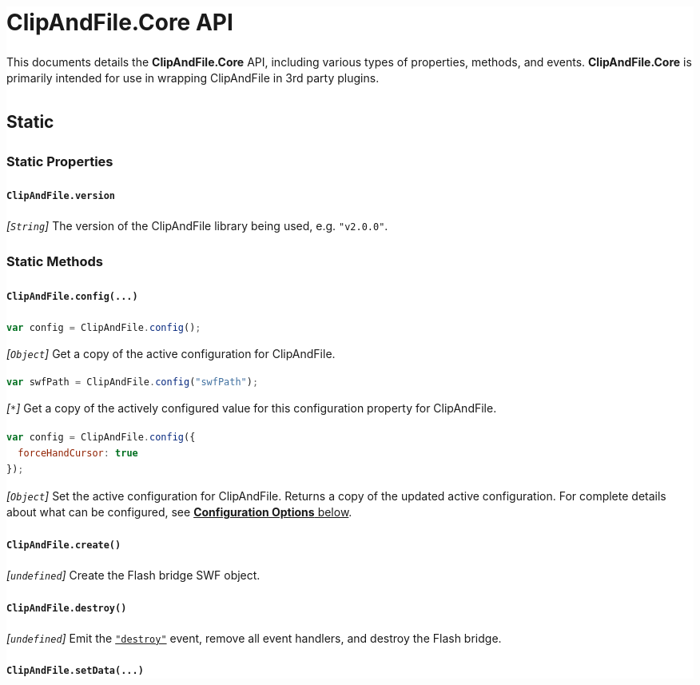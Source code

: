 # ClipAndFile.Core API

This documents details the **ClipAndFile.Core** API, including various types of properties, methods, and events. **ClipAndFile.Core** is primarily intended for use in wrapping ClipAndFile in 3rd party plugins.


## Static

### Static Properties

#### `ClipAndFile.version`

_[`String`]_ The version of the ClipAndFile library being used, e.g. `"v2.0.0"`.


### Static Methods

#### `ClipAndFile.config(...)`

```js
var config = ClipAndFile.config();
```

_[`Object`]_ Get a copy of the active configuration for ClipAndFile.


```js
var swfPath = ClipAndFile.config("swfPath");
```

_[`*`]_ Get a copy of the actively configured value for this configuration property for ClipAndFile.


```js
var config = ClipAndFile.config({
  forceHandCursor: true
});
```

_[`Object`]_ Set the active configuration for ClipAndFile. Returns a copy of the updated active configuration. For complete details about what can be configured, see [**Configuration Options** below](#configuration-options).


#### `ClipAndFile.create()`
_[`undefined`]_ Create the Flash bridge SWF object.


#### `ClipAndFile.destroy()`
_[`undefined`]_ Emit the [`"destroy"`](#destroy) event, remove all event handlers, and destroy the Flash bridge.


#### `ClipAndFile.setData(...)`
